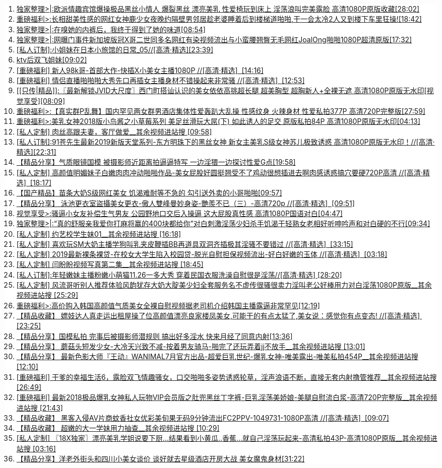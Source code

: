 1. [ 独家整理&gt;|:欧派情趣宾馆爆操极品黑丝小情人 爆裂黑丝 漂亮美乳 性爱椅玩到床上 淫荡浪叫完美露脸 高清1080P原版收藏[28:02] ]( https://ppx222.com/embed/25012)
1. [ 重磅福利&gt;:长相甜美性感的网红女神鹿少女夜晚约隔壁男邻居趁老婆睡着后到楼梯道啪啪,干一会太冷2人又到楼下车里狂操![18:42] ]( https://hctv4.xyz/embed/4052)
1. [ 独家整理&gt;|:在嗅她的内裤后，我终于得到了她的味道[08:54] ]( https://ppx222.com/embed/26560)
1. [ 独家整理&gt;|:网曝门事件新加坡版冠X哥二世同多名网红有染视频流出与小蛮腰翘臀无毛网红JoalOng啪啪1080P超清原版[17:32] ]( https://ppx222.com/embed/25942)
1. [ [私人订制]:小姐妹在日本小旅馆的日常_05//[高清·精选][23:39] ]( https://yuese102.com/embed/32175)
1. [ ktv后双飞姐妹[09:02] ]( http://91.9p9.xyz/ev.php?VID=ca35vYC1TsZbPpwWJb5rlyj7d6st1ZKYSykwYP29ACPXaFrh39dtPoBqFQ)
1. [ [重磅福利] 新人98k哥-首部大作-快插X小美女主播1080P //[高清·精选]&nbsp; [14:16] ]( https://baiduyunkan.com/embed/21322d27f08b2131f2a2247daecaed88fb614?id=3413)
1. [ [重磅福利] 情侣直播啪啪啪大秀先口再插女主播身材不错操起来非常骚 //[高清·精选]&nbsp; [12:53] ]( https://baiduyunkan.com/embed/21322fb763f52785dfbc58796c98ace87758f?id=3194)
1. [ [[只传|精品]]:〖最新解锁JVID大尺度〗西门町搭讪认识的美女依依高挑超长腿 超美胸型 超胸新人+全裸无遮 高清1080P原版无水印[视觉享受][08:09] ]( https://yaoshe124.com/embed/53731)
1. [ 重磅福利&gt;:【真实群P乱舞】国内罕见两女群男酒店集体性爱轰趴大乱操 性感纹身 火辣身材 性爱私拍377P 高清720P完整版[27:59] ]( https://hctv4.xyz/embed/2205)
1. [ 重磅福利&gt;:美乳女神2018版小鸟酱之小草莓系列 美足丝滑玩大屌(下) 如此诱人的足交 原版私拍84P 高清1080P原版无水印[04:13] ]( https://xxhu73.com/embed/2769)
1. [ [私人定制] 肉丝高跟夫妻，客厅做爱__其余视频进站搜 [09:58] ]( https://baiduyunkan.com/embed/2132279be42b9e8ac70531b426be487885fda?id=5737)
1. [ [私人订制]:91苍先生最新2019新版天堂系列-东方明珠下的黑丝女神 新女主美乳S级女神苏儿极致诱惑 高清1080P原版无水印！//[高清·精选][22:31] ]( https://yuese102.com/embed/21564)
1. [ 【精品分享】气质眼镜国模 被摄影师近距离拍逼逼特写 一边淫猥一边探讨性爱G点[19:58] ]( https://www.666dav.com/vod/81969/)
1. [ [私人定制] 高颜值明媚妹子白嫩肉肉冲动啪啪作品-美女屁股好圆挺翘受不了鸡动很想插进去啊肉感诱惑搞穴要硬720P高清 //[高清·精选]&nbsp; [18:17] ]( https://baiduyunkan.com/embed/21322a38d8da9995fb80e27e3ccdedd4b3ed6?id=6878)
1. [ 【国产精品】苗条大奶S级网红美女 饥渴难耐等不急的 勾引送外卖的小哥啪啪[09:57] ]( https://www.666dav.com/vod/129186/)
1. [ 【精品分享】 泳池更衣室盜攝美女更衣-傲人雙峰曼妙身姿-艷羨不已（三）-高清720p //[高清·精选]&nbsp; [09:51] ]( https://baiduyunkan.com/embed/21322f03a6f3d9623475e95983415cd548562?id=4525)
1. [ 视觉享受&gt;:骚逼小女友补偿生气男友 公园野地口交后入操逼 这大屁股真性感 高清1080P国语对白[04:47] ]( https://xxhu73.com/embed/5199)
1. [ 独家整理&gt;|:“真的舒服亲我爱你打麻将赢的400块都给你”对白刺激淫荡少妇杀手饥渴干轻熟女老相好听呻吟声和对白硬的不行[09:34] ]( https://ppx222.com/embed/34128)
1. [ [私人定制] 约艺校学生妹01__其余视频进站搜 [16:18] ]( https://baiduyunkan.com/embed/2132270504217036cbd6d59dcb0a0440c49ac?id=5439)
1. [ [私人定制] 喜欢玩SM大奶主播学狗叫乳夹皮鞭插BB再道具双洞齐插极其淫骚不要错过 //[高清·精选]&nbsp; [33:15] ]( https://baiduyunkan.com/embed/21322c7e6fffe2f3c395802fc097721be296d?id=2030)
1. [ [私人定制] 2019最新裸条裸贷-在校女大学生陷入校园贷-脱光自慰担保视频流出-好白好嫩的玉体 //[高清·精选]&nbsp; [03:18] ]( https://baiduyunkan.com/embed/213224f2b7eb7230c8a0aa4db211e6bb47f2f?id=614)
1. [ [私人定制] 闫盼盼视频写真第二集__其余视频进站搜 [18:45] ]( https://baiduyunkan.com/embed/213226d5e932f51b057378f2168650684c4d9?id=6395)
1. [ [私人订制]:年轻嫩妹主播粉嫩小萌猫11.26一多大秀 穿着民国衣服洗澡自慰很是淫荡//[高清·精选] [28:20] ]( https://yuese102.com/embed/8141)
1. [ [私人定制] 风流哥听别人推荐体验风韵犹存大奶大腚美少妇全套服务名不虚传很骚很卖力淫叫老公好棒用力对白淫荡1080P原版__其余视频进站搜 [25:29] ]( https://baiduyunkan.com/embed/213223b04aed40f7bc6f27e0f9bbb9393c147?id=6622)
1. [ 重磅福利&gt;:高价购入韩国高颜值气质美女全裸自慰视频据老司机介绍韩国主播露逼非常罕见[12:19] ]( https://hctv4.xyz/embed/994)
1. [ 【精品收藏】 嫖妓达人真走运出租屋操了位高颜值漂亮良家楼凤美女,可能干的有点太猛了,美女说：感觉你有点变态! //[高清·精选]&nbsp; [23:25] ]( https://baiduyunkan.com/embed/213227540763674e09a42d9ec9f599d035421?id=2573)
1. [ 【精品分享】国模私拍 完事后被摄影师潜规则 搞出好多淫水 快来月经了同意内射[13:36] ]( https://www.666dav.com/vod/129598/)
1. [ 【精品分享】 蘑菇头短发少女-大冷天兴致不减-按着男友骑马-啪完了还玩弄着jj不放手__其余视频进站搜 [13:01] ]( https://baiduyunkan.com/embed/21322e57a299f7b4f08cad3c54d080ae5e658?id=5867)
1. [ 【精品分享】 最新色影大师『王动』WANIMAL7月官方出品-超爱巨乳世纪-爆乳女神-唯美露出-唯美私拍454P__其余视频进站搜 [12:10] ]( https://baiduyunkan.com/embed/21322c04ead77b2c4c4a60b2e417be12b4157?id=3963)
1. [ [重磅福利] 干爹的幸福生活6，露脸双飞情趣骚女，口交啪啪多姿势诱惑轮草，淫声浪语不断，直接无套内射撸管推荐__其余视频进站搜 [26:49] ]( https://baiduyunkan.com/embed/21322b96cda7d1cdf35a91206252b1cad7db7?id=2935)
1. [ [重磅福利] 最新2018极品爆乳女神私人玩物VIP会员版之肚兜黑丝丁字裤-巨乳淫荡美娇娘-美腿自慰流白浆-高清720P完整版__其余视频进站搜 [21:43] ]( https://baiduyunkan.com/embed/213220973d3a0f86c714d8a5f0782cda811b9?id=3570)
1. [ 【精品收藏】 黑客入侵AV片商蚊香社女优彩美旬果无码9分钟流出FC2PPV-1049731-1080P高清 //[高清·精选]&nbsp; [09:07] ]( https://baiduyunkan.com/embed/21322074c63924cb8650d90ac0dc5a3e979ec?id=7053)
1. [ 【精品收藏】 超嫩的大一学妹用力抽查__其余视频进站搜 [10:29] ]( https://baiduyunkan.com/embed/21322f98ec1e1ca7b4181a492817d24a7ba48?id=5985)
1. [ [私人定制] 〖18X独家〗漂亮美乳学姐说要下厨...结果看到小黄瓜..香蕉...就自己淫荡玩起来-高清私拍43P-高清1080P原版__其余视频进站搜 [03:16] ]( https://baiduyunkan.com/embed/2132243e4c4d582357f68f454a15ed8b32499?id=1335)
1. [ 【精品分享】洋老外街头和四川小美女谈价 谈好就去星级酒店开房大战 美女魔鬼身材[31:22] ]( https://www.666dav.com/vod/129147/)